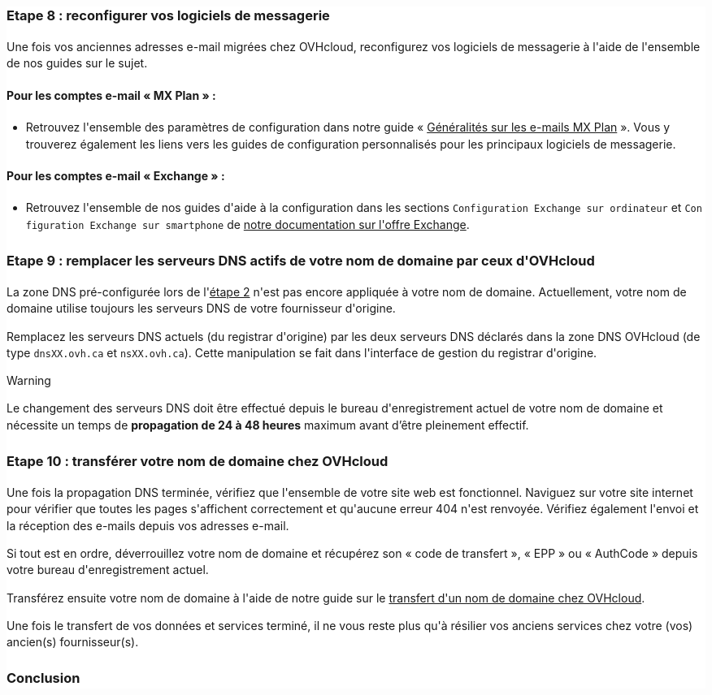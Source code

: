 ### Etape 8 : reconfigurer vos logiciels de messagerie <a name="step8"></a>

Une fois vos anciennes adresses e-mail migrées chez OVHcloud, reconfigurez vos logiciels de messagerie à l'aide de l'ensemble de nos guides sur le sujet.

#### Pour les comptes e-mail « MX Plan » : 

- Retrouvez l'ensemble des paramètres de configuration dans notre guide « [Généralités sur les e-mails MX Plan](/pages/web_cloud/email_and_collaborative_solutions/mx_plan/email_generalities#2-utiliser-le-logiciel-de-votre-choix) ». Vous y trouverez également les liens vers les guides de configuration personnalisés pour les principaux logiciels de messagerie.

#### Pour les comptes e-mail « Exchange » :

- Retrouvez l'ensemble de nos guides d'aide à la configuration dans les sections `Configuration Exchange sur ordinateur` et `Configuration Exchange sur smartphone` de [notre documentation sur l'offre Exchange](/products/web-cloud-email-collaborative-solutions-microsoft-exchange).

### Etape 9 : remplacer les serveurs DNS actifs de votre nom de domaine par ceux d'OVHcloud <a name="step9"></a>

La zone DNS pré-configurée lors de l'[étape 2](#step2) n'est pas encore appliquée à votre nom de domaine. Actuellement, votre nom de domaine utilise toujours les serveurs DNS de votre fournisseur d'origine.

Remplacez les serveurs DNS actuels (du registrar d'origine) par les deux serveurs DNS déclarés dans la zone DNS OVHcloud (de type `dnsXX.ovh.ca` et `nsXX.ovh.ca`). Cette manipulation se fait dans l'interface de gestion du registrar d'origine.

> [!warning]
>
> Le changement des serveurs DNS doit être effectué depuis le bureau d'enregistrement actuel de votre nom de domaine et nécessite un temps de **propagation de 24 à 48 heures** maximum avant d’être pleinement effectif.
>

### Etape 10 : transférer votre nom de domaine chez OVHcloud <a name="step10"></a>

Une fois la propagation DNS terminée, vérifiez que l'ensemble de votre site web est fonctionnel. Naviguez sur votre site internet pour vérifier que toutes les pages s'affichent correctement et qu'aucune erreur 404 n'est renvoyée. Vérifiez également l'envoi et la réception des e-mails depuis vos adresses e-mail.

Si tout est en ordre, déverrouillez votre nom de domaine et récupérez son « code de transfert », « EPP » ou « AuthCode » depuis votre bureau d'enregistrement actuel.

Transférez ensuite votre nom de domaine à l'aide de notre guide sur le [transfert d'un nom de domaine chez OVHcloud](/pages/web_cloud/domains/transfer_incoming_generic_domain).

Une fois le transfert de vos données et services terminé, il ne vous reste plus qu'à résilier vos anciens services chez votre (vos) ancien(s) fournisseur(s).

### Conclusion
